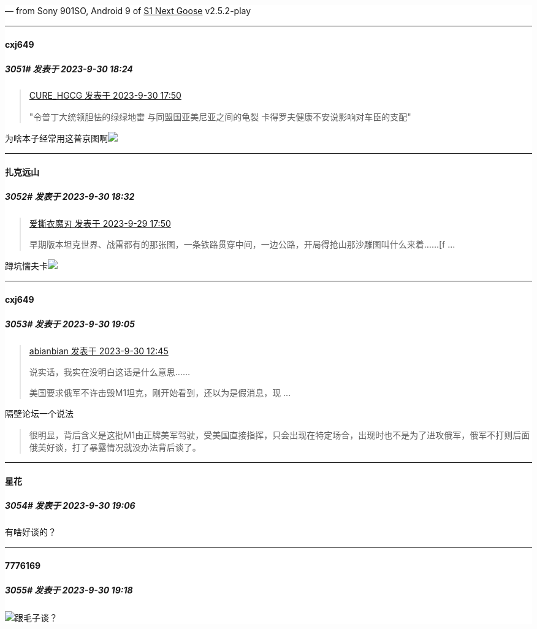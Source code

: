 — from Sony 901SO, Android 9 of [S1 Next Goose](https://pan.baidu.com/s/1mi43uRm) v2.5.2-play


*****

####  cxj649  
##### 3051#       发表于 2023-9-30 18:24

<blockquote><a href="httphttps://bbs.saraba1st.com/2b/forum.php?mod=redirect&amp;goto=findpost&amp;pid=62576985&amp;ptid=2150445" target="_blank">CURE_HGCG 发表于 2023-9-30 17:50</a>

"令普丁大统领胆怯的绿绿地雷 与同盟国亚美尼亚之间的龟裂 卡得罗夫健康不安说影响对车臣的支配"</blockquote>
 为啥本子经常用这普京图啊<img src="https://static.saraba1st.com/image/smiley/face2017/067.png" referrerpolicy="no-referrer">

*****

####  扎克远山  
##### 3052#       发表于 2023-9-30 18:32

<blockquote><a href="httphttps://bbs.saraba1st.com/2b/forum.php?mod=redirect&amp;goto=findpost&amp;pid=62569353&amp;ptid=2150445" target="_blank">爱撕衣魔刃 发表于 2023-9-29 17:50</a>

早期版本坦克世界、战雷都有的那张图，一条铁路贯穿中间，一边公路，开局得抢山那沙雕图叫什么来着……[f ...</blockquote>
蹲坑懦夫卡<img src="https://static.saraba1st.com/image/smiley/face2017/067.png" referrerpolicy="no-referrer">


*****

####  cxj649  
##### 3053#       发表于 2023-9-30 19:05

<blockquote><a href="httphttps://bbs.saraba1st.com/2b/forum.php?mod=redirect&amp;goto=findpost&amp;pid=62574903&amp;ptid=2150445" target="_blank">abianbian 发表于 2023-9-30 12:45</a>

说实话，我实在没明白这话是什么意思……

 美国要求俄军不许击毁M1坦克，刚开始看到，还以为是假消息，现 ...</blockquote>
隔壁论坛一个说法 <blockquote>很明显，背后含义是这批M1由正牌美军驾驶，受美国直接指挥，只会出现在特定场合，出现时也不是为了进攻俄军，俄军不打则后面俄美好谈，打了暴露情况就没办法背后谈了。</blockquote>

*****

####  星花  
##### 3054#       发表于 2023-9-30 19:06

有啥好谈的？


*****

####  7776169  
##### 3055#       发表于 2023-9-30 19:18

<img src="https://static.saraba1st.com/image/smiley/face2017/067.png" referrerpolicy="no-referrer">跟毛子谈？
